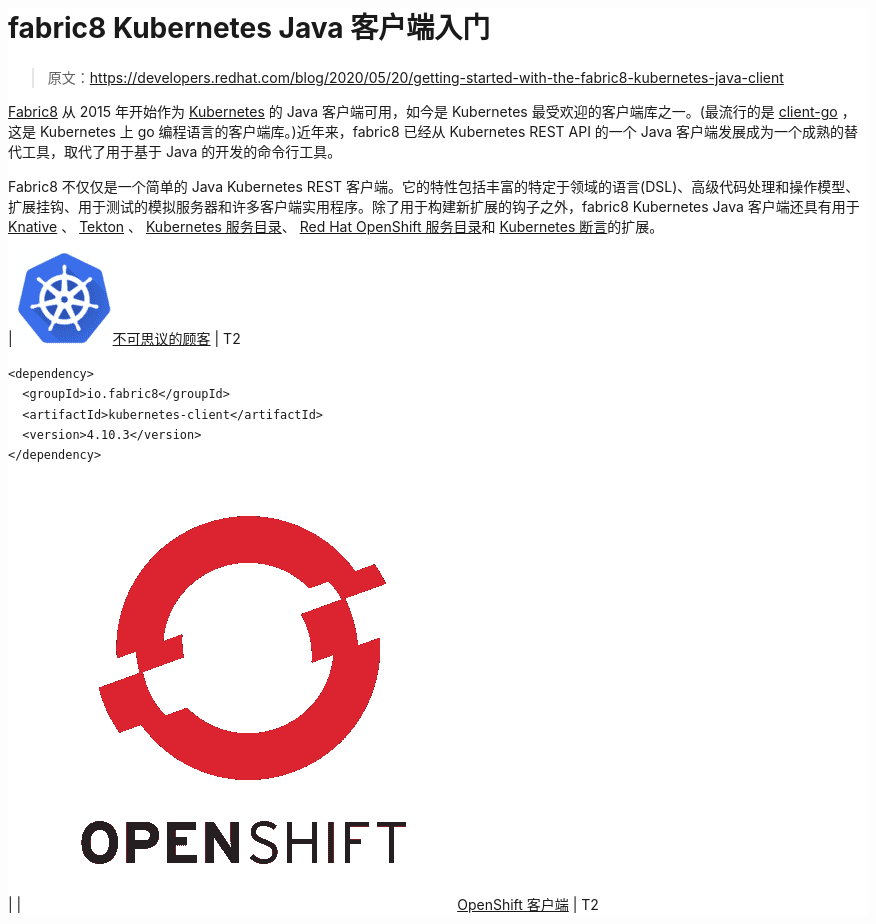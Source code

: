 # fabric8 Kubernetes Java 客户端入门

> 原文：<https://developers.redhat.com/blog/2020/05/20/getting-started-with-the-fabric8-kubernetes-java-client>

[Fabric8](https://github.com/fabric8io/kubernetes-client) 从 2015 年开始作为 [Kubernetes](https://developers.redhat.com/topics/kubernetes/) 的 Java 客户端可用，如今是 Kubernetes 最受欢迎的客户端库之一。(最流行的是 [client-go](https://github.com/kubernetes/client-go) ，这是 Kubernetes 上 go 编程语言的客户端库。)近年来，fabric8 已经从 Kubernetes REST API 的一个 Java 客户端发展成为一个成熟的替代工具，取代了用于基于 Java 的开发的命令行工具。

Fabric8 不仅仅是一个简单的 Java Kubernetes REST 客户端。它的特性包括丰富的特定于领域的语言(DSL)、高级代码处理和操作模型、扩展挂钩、用于测试的模拟服务器和许多客户端实用程序。除了用于构建新扩展的钩子之外，fabric8 Kubernetes Java 客户端还具有用于 [Knative](https://developers.redhat.com/topics/serverless-architecture/) 、 [Tekton](https://github.com/tektoncd) 、 [Kubernetes 服务目录](https://github.com/kubernetes-sigs/service-catalog)、 [Red Hat OpenShift 服务目录](https://docs.openshift.com/container-platform/4.1/applications/service_brokers/installing-service-catalog.html)和 [Kubernetes 断言](https://github.com/fabric8io/kubernetes-assertions)的扩展。

| ![](img/043d521848fda2eda33d27632dea7fd5.png)[不可思议的顾客](https://search.maven.org/artifact/io.fabric8/kubernetes-client/4.10.3/jar) | T2

```
<dependency>  
  <groupId>io.fabric8</groupId>  
  <artifactId>kubernetes-client</artifactId>
  <version>4.10.3</version>
</dependency>

```

 |
| ![](img/06217c52cf1a00545df2abe1380dd0dc.png)[OpenShift 客户端](https://search.maven.org/artifact/io.fabric8/openshift-client/4.10.3/jar) | T2
